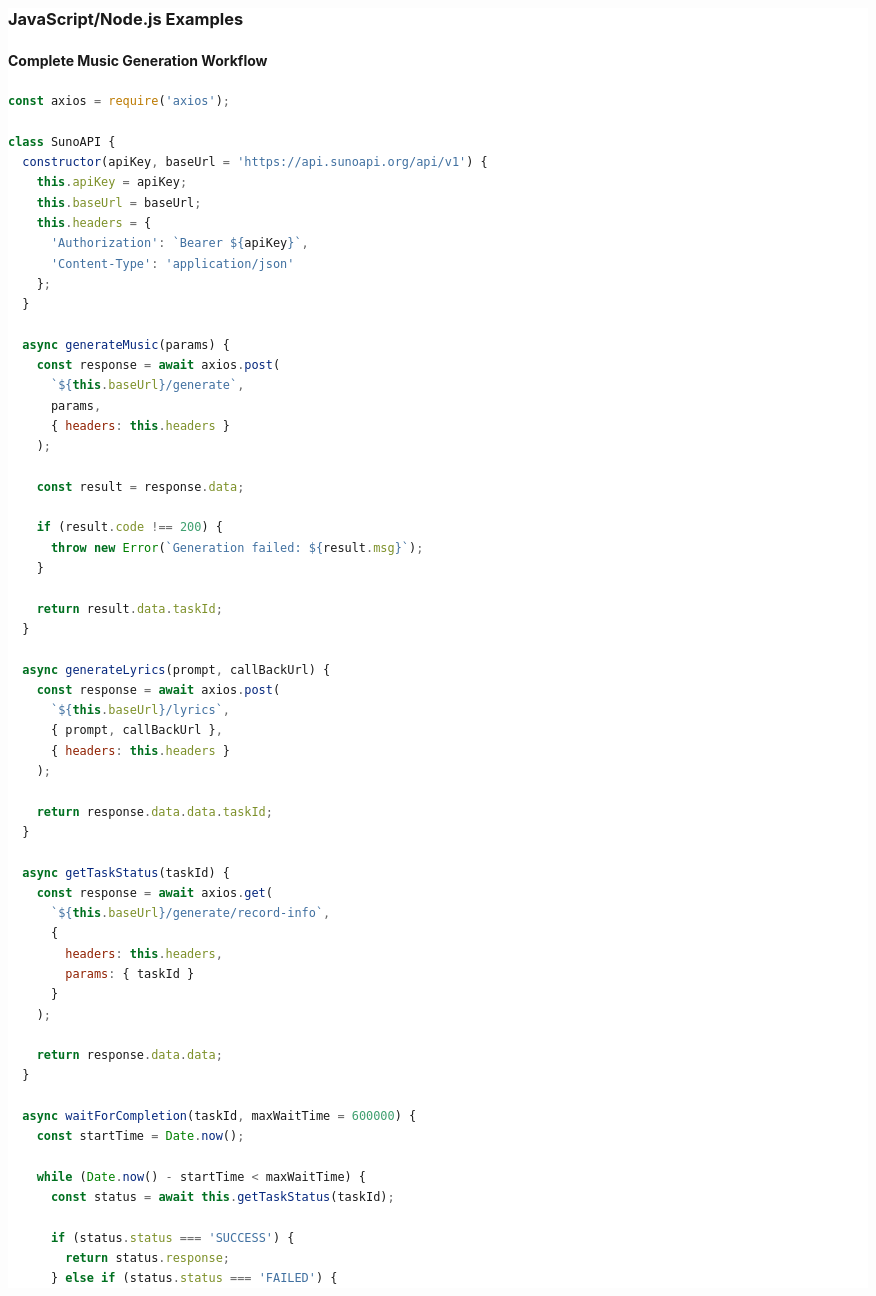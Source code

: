 ### JavaScript/Node.js Examples

#### Complete Music Generation Workflow

```javascript
const axios = require('axios');

class SunoAPI {
  constructor(apiKey, baseUrl = 'https://api.sunoapi.org/api/v1') {
    this.apiKey = apiKey;
    this.baseUrl = baseUrl;
    this.headers = {
      'Authorization': `Bearer ${apiKey}`,
      'Content-Type': 'application/json'
    };
  }

  async generateMusic(params) {
    const response = await axios.post(
      `${this.baseUrl}/generate`,
      params,
      { headers: this.headers }
    );

    const result = response.data;

    if (result.code !== 200) {
      throw new Error(`Generation failed: ${result.msg}`);
    }

    return result.data.taskId;
  }

  async generateLyrics(prompt, callBackUrl) {
    const response = await axios.post(
      `${this.baseUrl}/lyrics`,
      { prompt, callBackUrl },
      { headers: this.headers }
    );

    return response.data.data.taskId;
  }

  async getTaskStatus(taskId) {
    const response = await axios.get(
      `${this.baseUrl}/generate/record-info`,
      {
        headers: this.headers,
        params: { taskId }
      }
    );

    return response.data.data;
  }

  async waitForCompletion(taskId, maxWaitTime = 600000) {
    const startTime = Date.now();

    while (Date.now() - startTime < maxWaitTime) {
      const status = await this.getTaskStatus(taskId);

      if (status.status === 'SUCCESS') {
        return status.response;
      } else if (status.status === 'FAILED') {
```